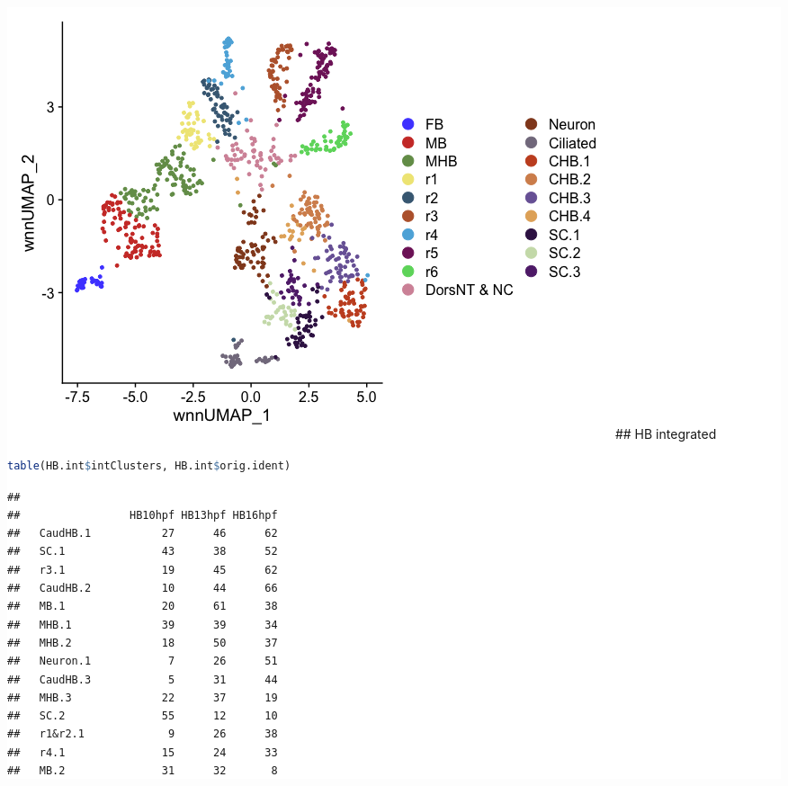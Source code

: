 ![](Match_CHB_SC_Cluster_Names_files/figure-gfm/rename_HB16-1.png)
\## HB integrated

``` r
table(HB.int$intClusters, HB.int$orig.ident)
```

    ##                
    ##                 HB10hpf HB13hpf HB16hpf
    ##   CaudHB.1           27      46      62
    ##   SC.1               43      38      52
    ##   r3.1               19      45      62
    ##   CaudHB.2           10      44      66
    ##   MB.1               20      61      38
    ##   MHB.1              39      39      34
    ##   MHB.2              18      50      37
    ##   Neuron.1            7      26      51
    ##   CaudHB.3            5      31      44
    ##   MHB.3              22      37      19
    ##   SC.2               55      12      10
    ##   r1&r2.1             9      26      38
    ##   r4.1               15      24      33
    ##   MB.2               31      32       8